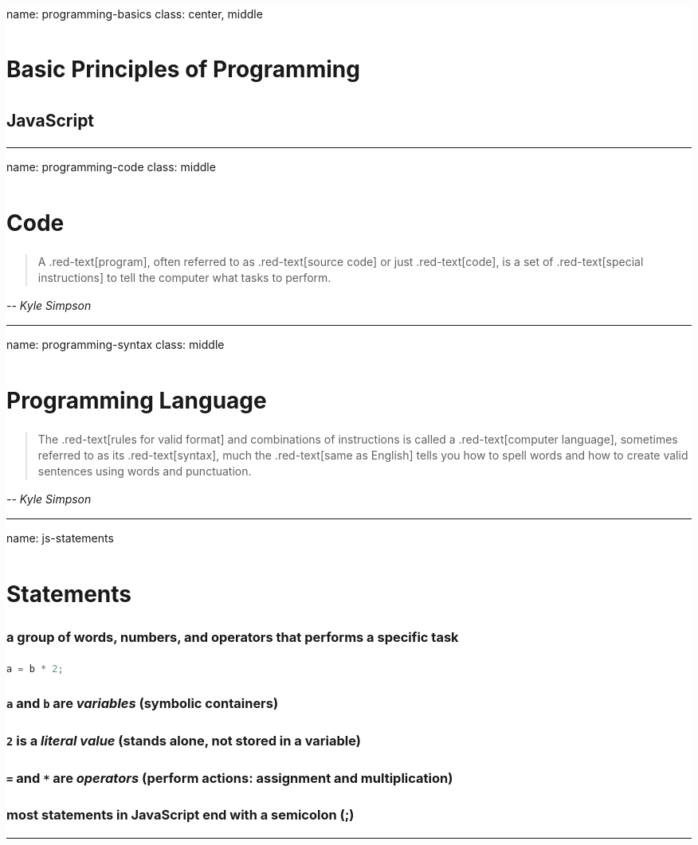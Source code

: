
name: programming-basics
class: center, middle

# Basic Principles of Programming
## JavaScript

---

name: programming-code
class: middle

# Code

> A .red-text[program], often referred to as .red-text[source code] or just .red-text[code], is a set of .red-text[special instructions] to tell the computer what tasks to perform.

<cite>-- Kyle Simpson</cite>

---

name: programming-syntax
class: middle

# Programming Language

> The .red-text[rules for valid format] and combinations of instructions is called a .red-text[computer language], sometimes referred to as its .red-text[syntax], much the .red-text[same as English] tells you how to spell words and how to create valid sentences using words and punctuation.

<cite>-- Kyle Simpson</cite>

---

name: js-statements

# Statements
### a group of words, numbers, and operators that performs a specific task

```javascript
a = b * 2;
```

### `a` and `b` are <em>variables</em> (symbolic containers)
### `2` is a <em>literal value</em> (stands alone, not stored in a variable)
### `=` and `*` are <em>operators</em> (perform actions: assignment and multiplication)
### most statements in JavaScript end with a semicolon (;)

---